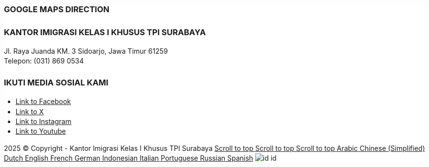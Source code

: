 ### GOOGLE MAPS DIRECTION
### KANTOR IMIGRASI KELAS I KHUSUS TPI SURABAYA
Jl. Raya Juanda KM. 3 Sidoarjo, Jawa Timur 61259  
Telepon: (031) 869 0534
### IKUTI MEDIA SOSIAL KAMI
  * [Link to Facebook](https://www.facebook.com/profile.php?id=100019073650173)
  * [Link to X](https://x.com/kanim_surabaya)
  * [Link to Instagram](https://www.instagram.com/imi_surabaya/)
  * [Link to Youtube](https://www.youtube.com/@ImigrasiSurabaya)


2025 © Copyright - Kantor Imigrasi Kelas I Khusus TPI Surabaya 
[ Scroll to top Scroll to top Scroll to top ](https://surabaya.imigrasi.go.id/#top "Scroll to top")
[ Arabic](https://surabaya.imigrasi.go.id/)[ Chinese (Simplified)](https://surabaya.imigrasi.go.id/)[ Dutch](https://surabaya.imigrasi.go.id/)[ English](https://surabaya.imigrasi.go.id/)[ French](https://surabaya.imigrasi.go.id/)[ German](https://surabaya.imigrasi.go.id/)[ Indonesian](https://surabaya.imigrasi.go.id/)[ Italian](https://surabaya.imigrasi.go.id/)[ Portuguese](https://surabaya.imigrasi.go.id/)[ Russian](https://surabaya.imigrasi.go.id/)[ Spanish](https://surabaya.imigrasi.go.id/)
![id](https://surabaya.imigrasi.go.id/wp-content/plugins/gtranslate/flags/32/id.png) id
